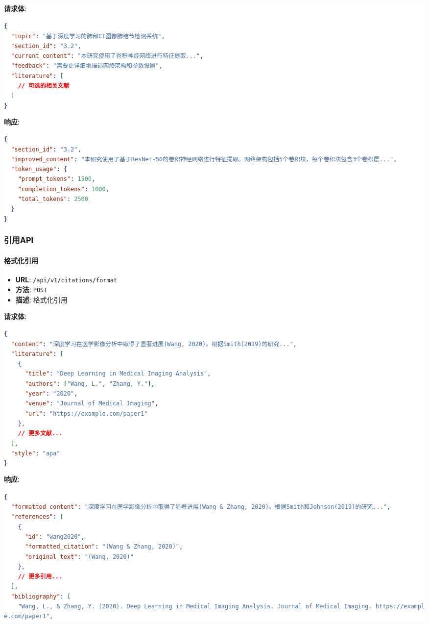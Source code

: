 **请求体**:
```json
{
  "topic": "基于深度学习的肺部CT图像肺结节检测系统",
  "section_id": "3.2",
  "current_content": "本研究使用了卷积神经网络进行特征提取...",
  "feedback": "需要更详细地描述网络架构和参数设置",
  "literature": [
    // 可选的相关文献
  ]
}
```

**响应**:
```json
{
  "section_id": "3.2",
  "improved_content": "本研究使用了基于ResNet-50的卷积神经网络进行特征提取。网络架构包括5个卷积块，每个卷积块包含3个卷积层...",
  "token_usage": {
    "prompt_tokens": 1500,
    "completion_tokens": 1000,
    "total_tokens": 2500
  }
}
```

### 引用API

#### 格式化引用

- **URL**: `/api/v1/citations/format`
- **方法**: `POST`
- **描述**: 格式化引用

**请求体**:
```json
{
  "content": "深度学习在医学影像分析中取得了显著进展(Wang, 2020)。根据Smith(2019)的研究...",
  "literature": [
    {
      "title": "Deep Learning in Medical Imaging Analysis",
      "authors": ["Wang, L.", "Zhang, Y."],
      "year": "2020",
      "venue": "Journal of Medical Imaging",
      "url": "https://example.com/paper1"
    },
    // 更多文献...
  ],
  "style": "apa"
}
```

**响应**:
```json
{
  "formatted_content": "深度学习在医学影像分析中取得了显著进展(Wang & Zhang, 2020)。根据Smith和Johnson(2019)的研究...",
  "references": [
    {
      "id": "wang2020",
      "formatted_citation": "(Wang & Zhang, 2020)",
      "original_text": "(Wang, 2020)"
    },
    // 更多引用...
  ],
  "bibliography": [
    "Wang, L., & Zhang, Y. (2020). Deep Learning in Medical Imaging Analysis. Journal of Medical Imaging. https://example.com/paper1",
```
